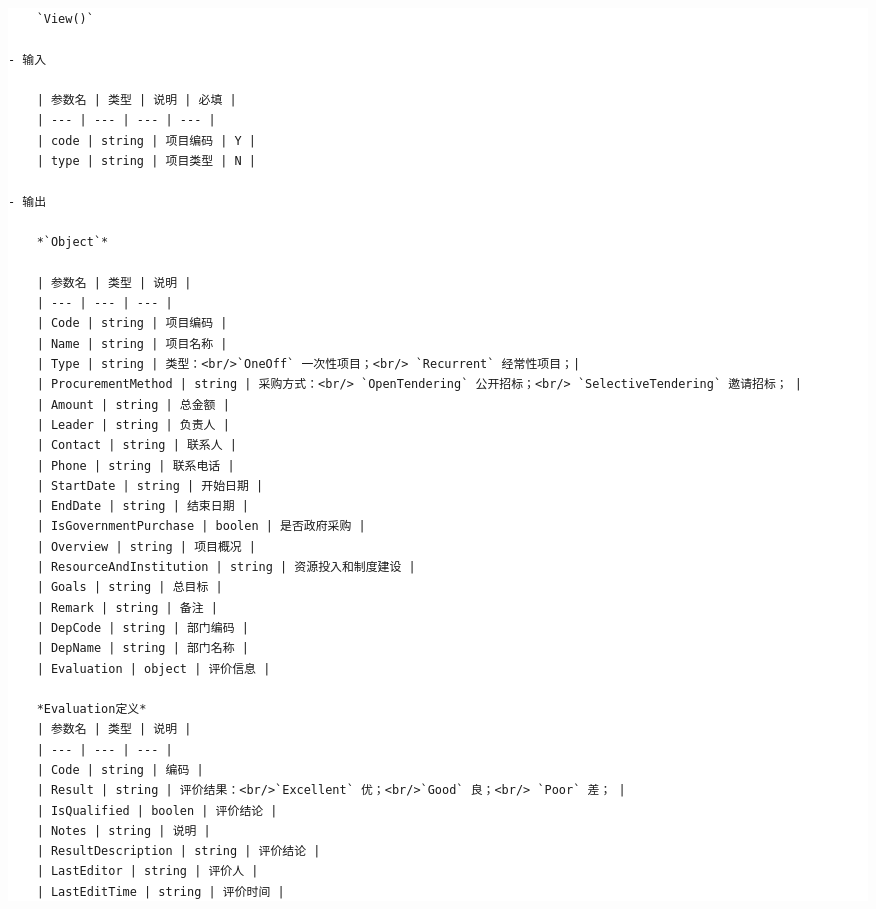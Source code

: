         `View()`

    - 输入
  
        | 参数名 | 类型 | 说明 | 必填 |
        | --- | --- | --- | --- |
        | code | string | 项目编码 | Y |
        | type | string | 项目类型 | N |
        
    - 输出

        *`Object`*

        | 参数名 | 类型 | 说明 |
        | --- | --- | --- |
        | Code | string | 项目编码 |
        | Name | string | 项目名称 |
        | Type | string | 类型：<br/>`OneOff` 一次性项目；<br/> `Recurrent` 经常性项目；|
        | ProcurementMethod | string | 采购方式：<br/> `OpenTendering` 公开招标；<br/> `SelectiveTendering` 邀请招标； |
        | Amount | string | 总金额 |
        | Leader | string | 负责人 |
        | Contact | string | 联系人 |
        | Phone | string | 联系电话 |
        | StartDate | string | 开始日期 |
        | EndDate | string | 结束日期 |
        | IsGovernmentPurchase | boolen | 是否政府采购 |
        | Overview | string | 项目概况 |
        | ResourceAndInstitution | string | 资源投入和制度建设 |
        | Goals | string | 总目标 |
        | Remark | string | 备注 |
        | DepCode | string | 部门编码 |
        | DepName | string | 部门名称 |
        | Evaluation | object | 评价信息 |

        *Evaluation定义*
        | 参数名 | 类型 | 说明 |
        | --- | --- | --- |
        | Code | string | 编码 |
        | Result | string | 评价结果：<br/>`Excellent` 优；<br/>`Good` 良；<br/> `Poor` 差； |
        | IsQualified | boolen | 评价结论 |
        | Notes | string | 说明 |
        | ResultDescription | string | 评价结论 |
        | LastEditor | string | 评价人 |
        | LastEditTime | string | 评价时间 |
